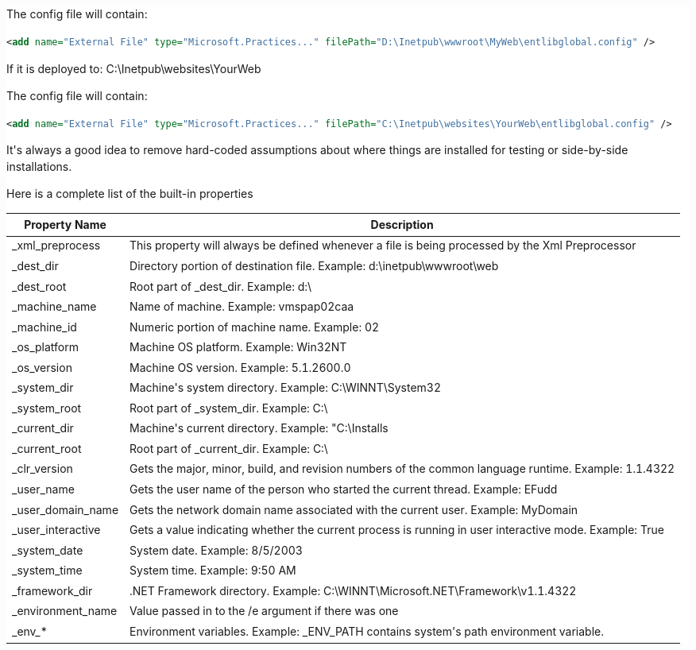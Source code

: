 The config file will contain:
```xml
<add name="External File" type="Microsoft.Practices..." filePath="D:\Inetpub\wwwroot\MyWeb\entlibglobal.config" />
```

If it is deployed to: C:\Inetpub\websites\YourWeb

The config file will contain:
```xml
<add name="External File" type="Microsoft.Practices..." filePath="C:\Inetpub\websites\YourWeb\entlibglobal.config" />
```

It's always a good idea to remove hard-coded assumptions about where things are installed for testing or side-by-side installations.

Here is a complete list of the built-in properties

|Property Name         |Description   |
|----------------------|--------------|
| \_xml\_preprocess    | This property will always be defined whenever a file is being processed by the Xml Preprocessor |
| \_dest\_dir          | Directory portion of destination file. Example: d:\inetpub\wwwroot\web |
| \_dest\_root         | Root part of \_dest\_dir. Example: d:\ |
| \_machine\_name      | Name of machine. Example: vmspap02caa |
| \_machine\_id        | Numeric portion of machine name. Example: 02 |
| \_os\_platform       | Machine OS platform. Example: Win32NT |
| \_os\_version        | Machine OS version. Example: 5.1.2600.0 |
| \_system\_dir        | Machine's system directory. Example: C:\WINNT\System32 |
| \_system\_root       | Root part of \_system\_dir. Example: C:\ |
| \_current\_dir       | Machine's current directory. Example: "C:\Installs |
| \_current\_root      | Root part of \_current\_dir. Example: C:\ |
| \_clr\_version       | Gets the major, minor, build, and revision numbers of the common language runtime. Example: 1.1.4322 |
| \_user\_name         | Gets the user name of the person who started the current thread. Example: EFudd |
| \_user\_domain_name  | Gets the network domain name associated with the current user. Example: MyDomain |
| \_user\_interactive  | Gets a value indicating whether the current process is running in user interactive mode. Example: True |
| \_system\_date       | System date. Example: 8/5/2003 |
| \_system\_time       | System time. Example: 9:50 AM |
| \_framework\_dir     | .NET Framework directory. Example: C:\WINNT\Microsoft.NET\Framework\v1.1.4322 |
| \_environment\_name  | Value passed in to the /e argument if there was one |
| \_env\_*             | Environment variables. Example: \_ENV\_PATH contains system's path environment variable. |
